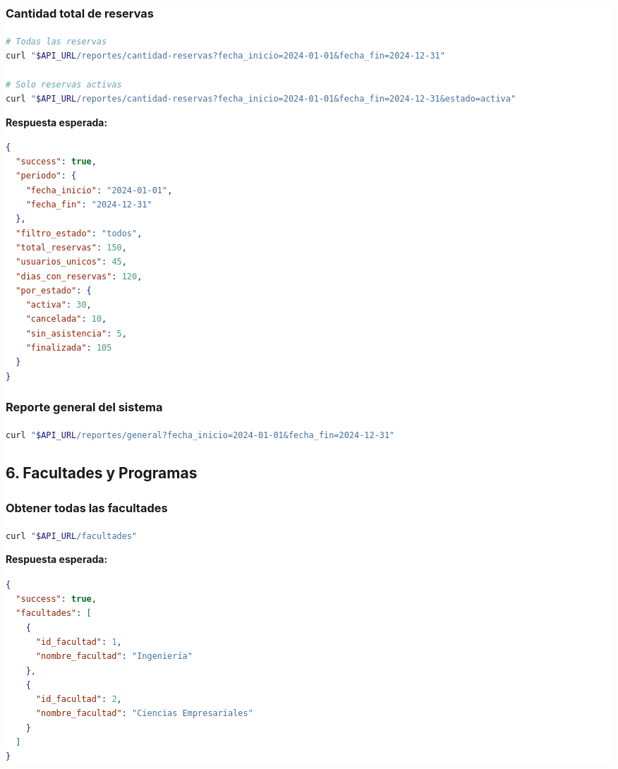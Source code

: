 ### Cantidad total de reservas
```bash
# Todas las reservas
curl "$API_URL/reportes/cantidad-reservas?fecha_inicio=2024-01-01&fecha_fin=2024-12-31"

# Solo reservas activas
curl "$API_URL/reportes/cantidad-reservas?fecha_inicio=2024-01-01&fecha_fin=2024-12-31&estado=activa"
```

**Respuesta esperada:**
```json
{
  "success": true,
  "periodo": {
    "fecha_inicio": "2024-01-01",
    "fecha_fin": "2024-12-31"
  },
  "filtro_estado": "todos",
  "total_reservas": 150,
  "usuarios_unicos": 45,
  "dias_con_reservas": 120,
  "por_estado": {
    "activa": 30,
    "cancelada": 10,
    "sin_asistencia": 5,
    "finalizada": 105
  }
}
```

### Reporte general del sistema
```bash
curl "$API_URL/reportes/general?fecha_inicio=2024-01-01&fecha_fin=2024-12-31"
```

## 6. Facultades y Programas

### Obtener todas las facultades
```bash
curl "$API_URL/facultades"
```

**Respuesta esperada:**
```json
{
  "success": true,
  "facultades": [
    {
      "id_facultad": 1,
      "nombre_facultad": "Ingeniería"
    },
    {
      "id_facultad": 2,
      "nombre_facultad": "Ciencias Empresariales"
    }
  ]
}
```
